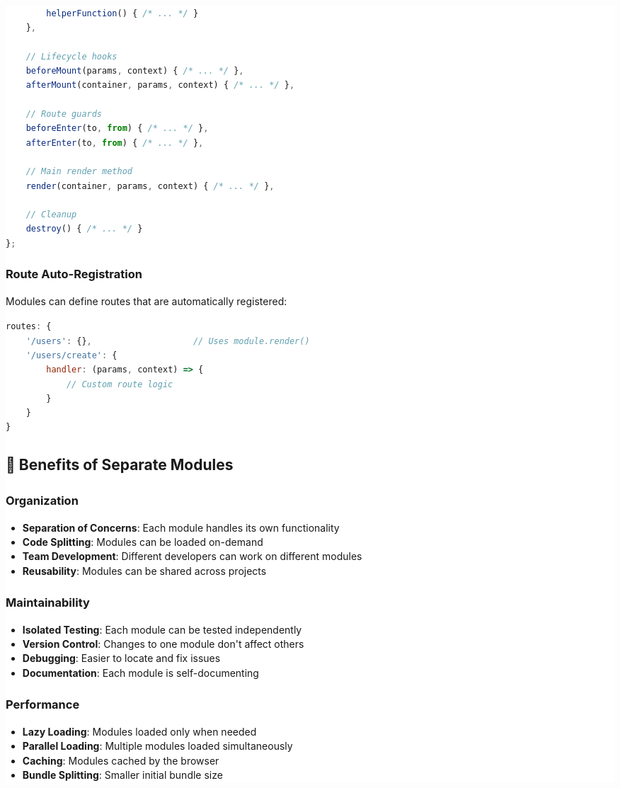```javascript
        helperFunction() { /* ... */ }
    },
    
    // Lifecycle hooks
    beforeMount(params, context) { /* ... */ },
    afterMount(container, params, context) { /* ... */ },
    
    // Route guards
    beforeEnter(to, from) { /* ... */ },
    afterEnter(to, from) { /* ... */ },
    
    // Main render method
    render(container, params, context) { /* ... */ },
    
    // Cleanup
    destroy() { /* ... */ }
};
```

### Route Auto-Registration
Modules can define routes that are automatically registered:
```javascript
routes: {
    '/users': {},                    // Uses module.render()
    '/users/create': { 
        handler: (params, context) => {
            // Custom route logic
        }
    }
}
```

## 🎯 Benefits of Separate Modules

### Organization
- **Separation of Concerns**: Each module handles its own functionality
- **Code Splitting**: Modules can be loaded on-demand
- **Team Development**: Different developers can work on different modules
- **Reusability**: Modules can be shared across projects

### Maintainability
- **Isolated Testing**: Each module can be tested independently
- **Version Control**: Changes to one module don't affect others
- **Debugging**: Easier to locate and fix issues
- **Documentation**: Each module is self-documenting

### Performance
- **Lazy Loading**: Modules loaded only when needed
- **Parallel Loading**: Multiple modules loaded simultaneously
- **Caching**: Modules cached by the browser
- **Bundle Splitting**: Smaller initial bundle size
